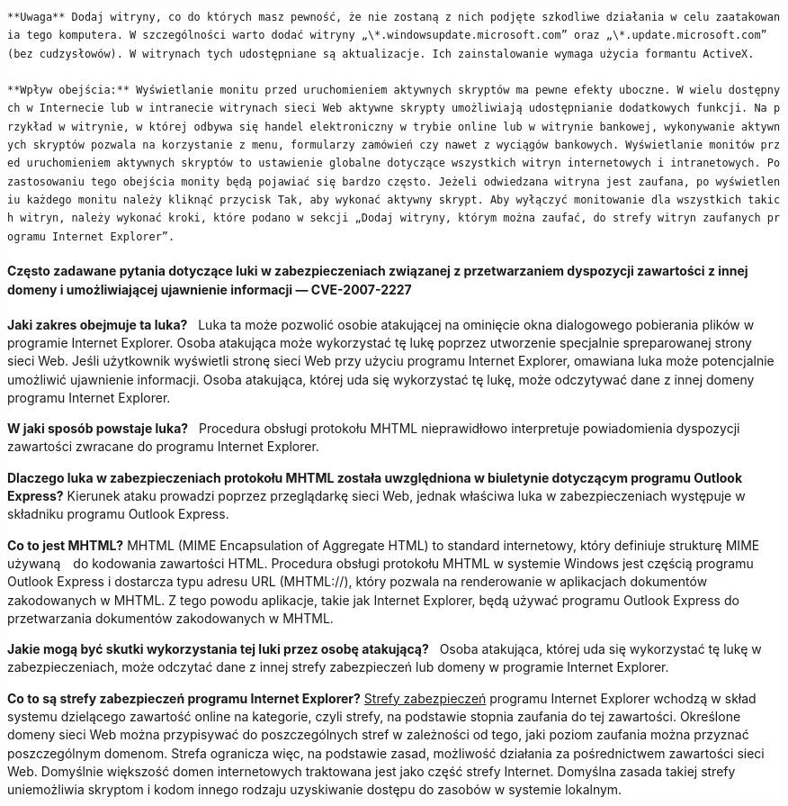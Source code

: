     **Uwaga** Dodaj witryny, co do których masz pewność, że nie zostaną z nich podjęte szkodliwe działania w celu zaatakowania tego komputera. W szczególności warto dodać witryny „\*.windowsupdate.microsoft.com” oraz „\*.update.microsoft.com” (bez cudzysłowów). W witrynach tych udostępniane są aktualizacje. Ich zainstalowanie wymaga użycia formantu ActiveX.

    **Wpływ obejścia:** Wyświetlanie monitu przed uruchomieniem aktywnych skryptów ma pewne efekty uboczne. W wielu dostępnych w Internecie lub w intranecie witrynach sieci Web aktywne skrypty umożliwiają udostępnianie dodatkowych funkcji. Na przykład w witrynie, w której odbywa się handel elektroniczny w trybie online lub w witrynie bankowej, wykonywanie aktywnych skryptów pozwala na korzystanie z menu, formularzy zamówień czy nawet z wyciągów bankowych. Wyświetlanie monitów przed uruchomieniem aktywnych skryptów to ustawienie globalne dotyczące wszystkich witryn internetowych i intranetowych. Po zastosowaniu tego obejścia monity będą pojawiać się bardzo często. Jeżeli odwiedzana witryna jest zaufana, po wyświetleniu każdego monitu należy kliknąć przycisk Tak, aby wykonać aktywny skrypt. Aby wyłączyć monitowanie dla wszystkich takich witryn, należy wykonać kroki, które podano w sekcji „Dodaj witryny, którym można zaufać, do strefy witryn zaufanych programu Internet Explorer”.

#### Często zadawane pytania dotyczące luki w zabezpieczeniach związanej z przetwarzaniem dyspozycji zawartości z innej domeny i umożliwiającej ujawnienie informacji — CVE-2007-2227

**Jaki zakres obejmuje ta luka?**  
Luka ta może pozwolić osobie atakującej na ominięcie okna dialogowego pobierania plików w programie Internet Explorer. Osoba atakująca może wykorzystać tę lukę poprzez utworzenie specjalnie spreparowanej strony sieci Web. Jeśli użytkownik wyświetli stronę sieci Web przy użyciu programu Internet Explorer, omawiana luka może potencjalnie umożliwić ujawnienie informacji. Osoba atakująca, której uda się wykorzystać tę lukę, może odczytywać dane z innej domeny programu Internet Explorer.

**W jaki sposób powstaje luka?**  
Procedura obsługi protokołu MHTML nieprawidłowo interpretuje powiadomienia dyspozycji zawartości zwracane do programu Internet Explorer.

**Dlaczego luka w zabezpieczeniach protokołu MHTML została uwzględniona w biuletynie dotyczącym programu Outlook Express?**
Kierunek ataku prowadzi poprzez przeglądarkę sieci Web, jednak właściwa luka w zabezpieczeniach występuje w składniku programu Outlook Express.

**Co to jest MHTML?**
MHTML (MIME Encapsulation of Aggregate HTML) to standard internetowy, który definiuje strukturę MIME używaną do kodowania zawartości HTML. Procedura obsługi protokołu MHTML w systemie Windows jest częścią programu Outlook Express i dostarcza typu adresu URL (MHTML://), który pozwala na renderowanie w aplikacjach dokumentów zakodowanych w MHTML. Z tego powodu aplikacje, takie jak Internet Explorer, będą używać programu Outlook Express do przetwarzania dokumentów zakodowanych w MHTML.

**Jakie mogą być skutki wykorzystania tej luki przez osobę atakującą?**  
Osoba atakująca, której uda się wykorzystać tę lukę w zabezpieczeniach, może odczytać dane z innej strefy zabezpieczeń lub domeny w programie Internet Explorer.

**Co to są strefy zabezpieczeń programu Internet Explorer?**
[Strefy zabezpieczeń](http://support.microsoft.com/kb/174360) programu Internet Explorer wchodzą w skład systemu dzielącego zawartość online na kategorie, czyli strefy, na podstawie stopnia zaufania do tej zawartości. Określone domeny sieci Web można przypisywać do poszczególnych stref w zależności od tego, jaki poziom zaufania można przyznać poszczególnym domenom. Strefa ogranicza więc, na podstawie zasad, możliwość działania za pośrednictwem zawartości sieci Web. Domyślnie większość domen internetowych traktowana jest jako część strefy Internet. Domyślna zasada takiej strefy uniemożliwia skryptom i kodom innego rodzaju uzyskiwanie dostępu do zasobów w systemie lokalnym.
